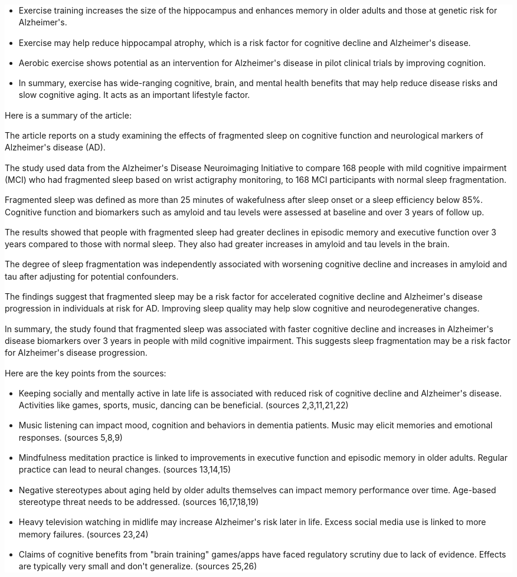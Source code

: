 - Exercise training increases the size of the hippocampus and enhances memory in older adults and those at genetic risk for Alzheimer's. 

- Exercise may help reduce hippocampal atrophy, which is a risk factor for cognitive decline and Alzheimer's disease. 

- Aerobic exercise shows potential as an intervention for Alzheimer's disease in pilot clinical trials by improving cognition.

- In summary, exercise has wide-ranging cognitive, brain, and mental health benefits that may help reduce disease risks and slow cognitive aging. It acts as an important lifestyle factor.

 Here is a summary of the article:

The article reports on a study examining the effects of fragmented sleep on cognitive function and neurological markers of Alzheimer's disease (AD). 

The study used data from the Alzheimer's Disease Neuroimaging Initiative to compare 168 people with mild cognitive impairment (MCI) who had fragmented sleep based on wrist actigraphy monitoring, to 168 MCI participants with normal sleep fragmentation. 

Fragmented sleep was defined as more than 25 minutes of wakefulness after sleep onset or a sleep efficiency below 85%. Cognitive function and biomarkers such as amyloid and tau levels were assessed at baseline and over 3 years of follow up. 

The results showed that people with fragmented sleep had greater declines in episodic memory and executive function over 3 years compared to those with normal sleep. They also had greater increases in amyloid and tau levels in the brain. 

The degree of sleep fragmentation was independently associated with worsening cognitive decline and increases in amyloid and tau after adjusting for potential confounders.

The findings suggest that fragmented sleep may be a risk factor for accelerated cognitive decline and Alzheimer's disease progression in individuals at risk for AD. Improving sleep quality may help slow cognitive and neurodegenerative changes.

In summary, the study found that fragmented sleep was associated with faster cognitive decline and increases in Alzheimer's disease biomarkers over 3 years in people with mild cognitive impairment. This suggests sleep fragmentation may be a risk factor for Alzheimer's disease progression.

 Here are the key points from the sources:

- Keeping socially and mentally active in late life is associated with reduced risk of cognitive decline and Alzheimer's disease. Activities like games, sports, music, dancing can be beneficial. (sources 2,3,11,21,22) 

- Music listening can impact mood, cognition and behaviors in dementia patients. Music may elicit memories and emotional responses. (sources 5,8,9) 

- Mindfulness meditation practice is linked to improvements in executive function and episodic memory in older adults. Regular practice can lead to neural changes. (sources 13,14,15) 

- Negative stereotypes about aging held by older adults themselves can impact memory performance over time. Age-based stereotype threat needs to be addressed. (sources 16,17,18,19)

- Heavy television watching in midlife may increase Alzheimer's risk later in life. Excess social media use is linked to more memory failures. (sources 23,24) 

- Claims of cognitive benefits from "brain training" games/apps have faced regulatory scrutiny due to lack of evidence. Effects are typically very small and don't generalize. (sources 25,26)
